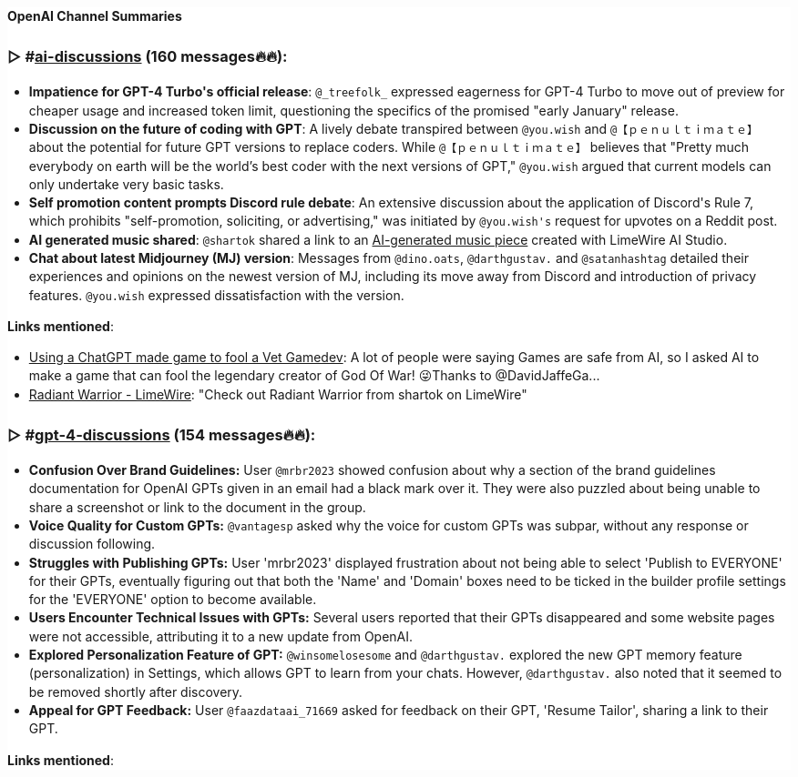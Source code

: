 **OpenAI Channel Summaries**

### ▷ #[ai-discussions](https://discord.com/channels/974519864045756446/998381918976479273/) (160 messages🔥🔥): 
        
- **Impatience for GPT-4 Turbo's official release**: `@_treefolk_` expressed eagerness for GPT-4 Turbo to move out of preview for cheaper usage and increased token limit, questioning the specifics of the promised "early January" release.
- **Discussion on the future of coding with GPT**: A lively debate transpired between `@you.wish` and `@【ｐｅｎｕｌｔｉｍａｔｅ】` about the potential for future GPT versions to replace coders. While `@【ｐｅｎｕｌｔｉｍａｔｅ】` believes that "Pretty much everybody on earth will be the world’s best coder with the next versions of GPT," `@you.wish` argued that current models can only undertake very basic tasks.
- **Self promotion content prompts Discord rule debate**: An extensive discussion about the application of Discord's Rule 7, which prohibits "self-promotion, soliciting, or advertising," was initiated by `@you.wish's` request for upvotes on a Reddit post.
- **AI generated music shared**: `@shartok` shared a link to an [AI-generated music piece](https://limewire.com/post/21248bae-f472-4f5e-99b3-0d9069f017ff) created with LimeWire AI Studio.
- **Chat about latest Midjourney (MJ) version**: Messages from `@dino.oats`, `@darthgustav.` and `@satanhashtag` detailed their experiences and opinions on the newest version of MJ, including its move away from Discord and introduction of privacy features. `@you.wish` expressed dissatisfaction with the version.

**Links mentioned**:

- [Using a ChatGPT made game to fool a Vet Gamedev](https://www.youtube.com/watch?v=K2DDJIQnXuI): A lot of people were saying Games are safe from AI, so I asked AI to make a game that can fool the legendary creator of God Of War! 😜Thanks to @DavidJaffeGa...
- [Radiant Warrior - LimeWire](https://limewire.com/post/21248bae-f472-4f5e-99b3-0d9069f017ff): &quot;Check out Radiant Warrior from shartok on LimeWire&quot;


### ▷ #[gpt-4-discussions](https://discord.com/channels/974519864045756446/1001151820170801244/) (154 messages🔥🔥): 
        
- **Confusion Over Brand Guidelines:** User `@mrbr2023` showed confusion about why a section of the brand guidelines documentation for OpenAI GPTs given in an email had a black mark over it. They were also puzzled about being unable to share a screenshot or link to the document in the group.
- **Voice Quality for Custom GPTs:** `@vantagesp` asked why the voice for custom GPTs was subpar, without any response or discussion following.
- **Struggles with Publishing GPTs:** User 'mrbr2023' displayed frustration about not being able to select 'Publish to EVERYONE' for their GPTs, eventually figuring out that both the 'Name' and 'Domain' boxes need to be ticked in the builder profile settings for the 'EVERYONE' option to become available.
- **Users Encounter Technical Issues with GPTs:** Several users reported that their GPTs disappeared and some website pages were not accessible, attributing it to a new update from OpenAI.
- **Explored Personalization Feature of GPT:** `@winsomelosesome` and `@darthgustav.` explored the new GPT memory feature (personalization) in Settings, which allows GPT to learn from your chats. However, `@darthgustav.` also noted that it seemed to be removed shortly after discovery.
- **Appeal for GPT Feedback:** User `@faazdataai_71669` asked for feedback on their GPT, 'Resume Tailor', sharing a link to their GPT.


**Links mentioned**:
